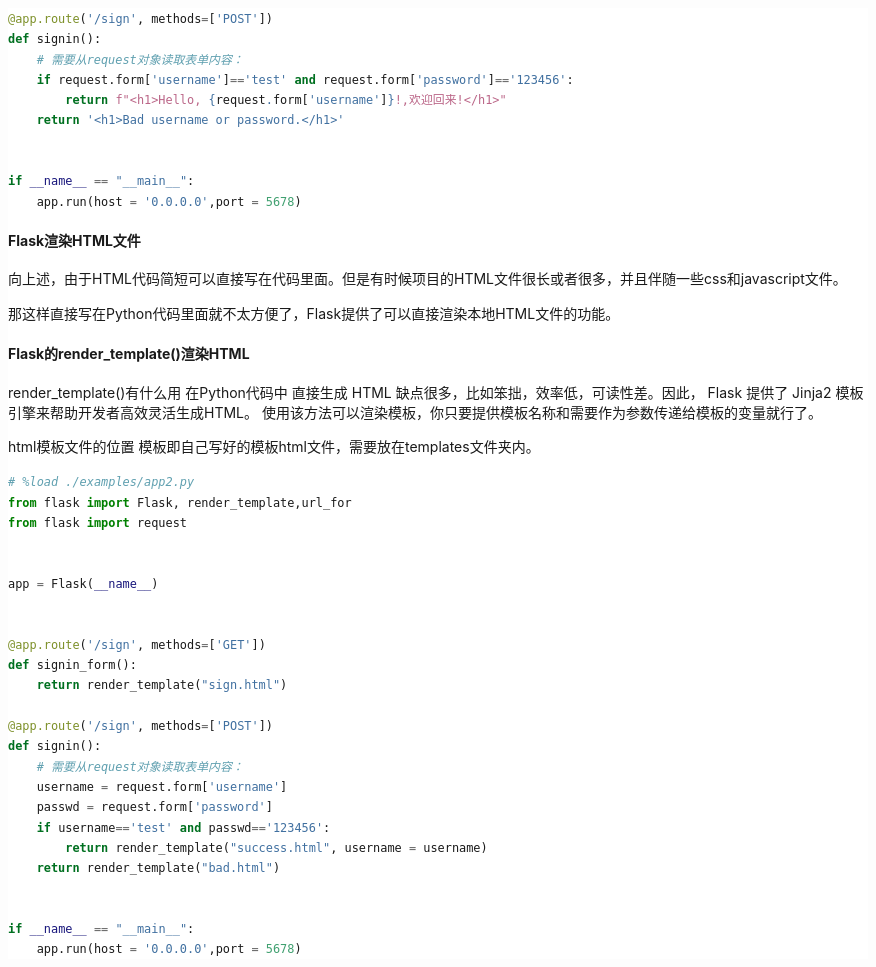 ```python
@app.route('/sign', methods=['POST'])
def signin():
    # 需要从request对象读取表单内容：
    if request.form['username']=='test' and request.form['password']=='123456':
        return f"<h1>Hello, {request.form['username']}!,欢迎回来!</h1>"
    return '<h1>Bad username or password.</h1>'


if __name__ == "__main__":
    app.run(host = '0.0.0.0',port = 5678)
```

#### **Flask渲染HTML文件**

向上述，由于HTML代码简短可以直接写在代码里面。但是有时候项目的HTML文件很长或者很多，并且伴随一些css和javascript文件。

那这样直接写在Python代码里面就不太方便了，Flask提供了可以直接渲染本地HTML文件的功能。

#### **Flask的render_template()渲染HTML**

render_template()有什么用
在Python代码中 直接生成 HTML 缺点很多，比如笨拙，效率低，可读性差。因此， Flask 提供了 Jinja2 模板引擎来帮助开发者高效灵活生成HTML。
使用该方法可以渲染模板，你只要提供模板名称和需要作为参数传递给模板的变量就行了。

html模板文件的位置
模板即自己写好的模板html文件，需要放在templates文件夹内。


```python
# %load ./examples/app2.py
from flask import Flask, render_template,url_for
from flask import request


app = Flask(__name__)


@app.route('/sign', methods=['GET'])
def signin_form():
    return render_template("sign.html")

@app.route('/sign', methods=['POST'])
def signin():
    # 需要从request对象读取表单内容：
    username = request.form['username']
    passwd = request.form['password']
    if username=='test' and passwd=='123456':
        return render_template("success.html", username = username)
    return render_template("bad.html")


if __name__ == "__main__":
    app.run(host = '0.0.0.0',port = 5678)
```

